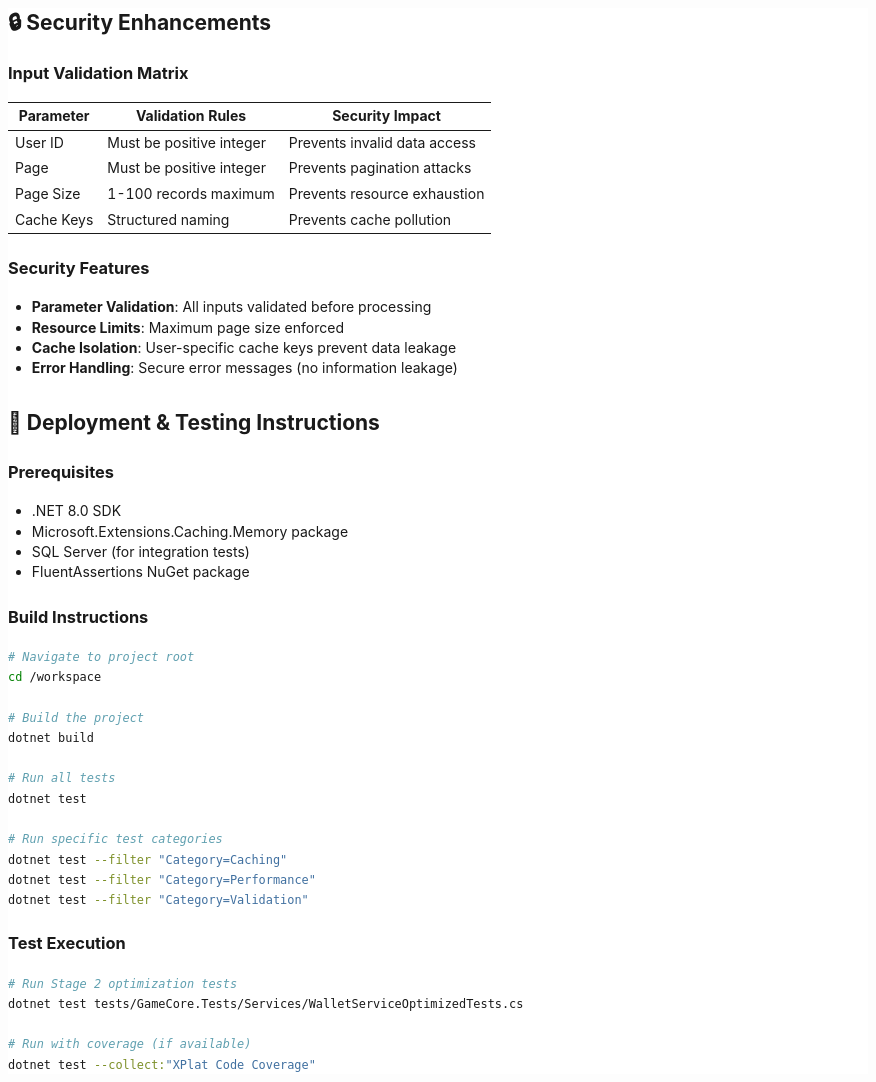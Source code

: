 ## 🔒 **Security Enhancements**

### Input Validation Matrix

| Parameter | Validation Rules | Security Impact |
|-----------|------------------|-----------------|
| User ID | Must be positive integer | Prevents invalid data access |
| Page | Must be positive integer | Prevents pagination attacks |
| Page Size | 1-100 records maximum | Prevents resource exhaustion |
| Cache Keys | Structured naming | Prevents cache pollution |

### Security Features
- **Parameter Validation**: All inputs validated before processing
- **Resource Limits**: Maximum page size enforced
- **Cache Isolation**: User-specific cache keys prevent data leakage
- **Error Handling**: Secure error messages (no information leakage)

## 🚀 **Deployment & Testing Instructions**

### Prerequisites
- .NET 8.0 SDK
- Microsoft.Extensions.Caching.Memory package
- SQL Server (for integration tests)
- FluentAssertions NuGet package

### Build Instructions
```bash
# Navigate to project root
cd /workspace

# Build the project
dotnet build

# Run all tests
dotnet test

# Run specific test categories
dotnet test --filter "Category=Caching"
dotnet test --filter "Category=Performance"
dotnet test --filter "Category=Validation"
```

### Test Execution
```bash
# Run Stage 2 optimization tests
dotnet test tests/GameCore.Tests/Services/WalletServiceOptimizedTests.cs

# Run with coverage (if available)
dotnet test --collect:"XPlat Code Coverage"
```
